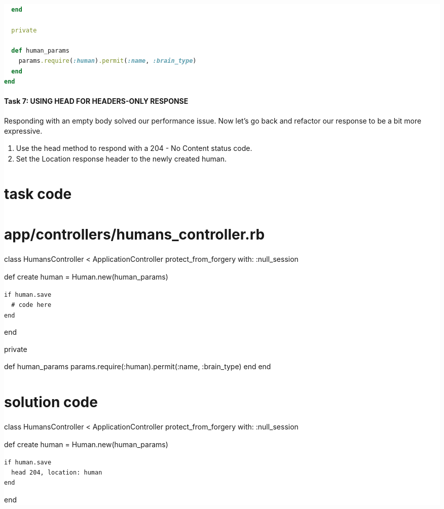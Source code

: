 ```ruby
  end

  private

  def human_params
    params.require(:human).permit(:name, :brain_type)
  end
end
```

#### Task 7: USING HEAD FOR HEADERS-ONLY RESPONSE
Responding with an empty body solved our performance issue. Now let’s go back and refactor our response to be a bit more expressive.

1. Use the head method to respond with a 204 - No Content status code.
2. Set the Location response header to the newly created human.

# task code
# app/controllers/humans_controller.rb
class HumansController < ApplicationController
  protect_from_forgery with: :null_session

  def create
    human = Human.new(human_params)

    if human.save
      # code here
    end
  end

  private

  def human_params
    params.require(:human).permit(:name, :brain_type)
  end
end


# solution code
class HumansController < ApplicationController
  protect_from_forgery with: :null_session

  def create
    human = Human.new(human_params)

    if human.save
      head 204, location: human
    end
  end
